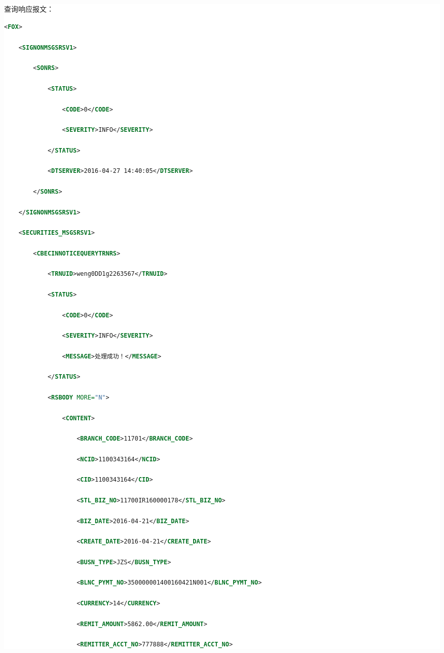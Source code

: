 查询响应报文：

```xml
<FOX>

    <SIGNONMSGSRSV1>

        <SONRS>

            <STATUS>

                <CODE>0</CODE>

                <SEVERITY>INFO</SEVERITY>

            </STATUS>

            <DTSERVER>2016-04-27 14:40:05</DTSERVER>

        </SONRS>

    </SIGNONMSGSRSV1>

    <SECURITIES_MSGSRSV1>

        <CBECINNOTICEQUERYTRNRS>

            <TRNUID>weng0DD1g2263567</TRNUID>

            <STATUS>

                <CODE>0</CODE>

                <SEVERITY>INFO</SEVERITY>

                <MESSAGE>处理成功！</MESSAGE>

            </STATUS>

            <RSBODY MORE="N">

                <CONTENT>

                    <BRANCH_CODE>11701</BRANCH_CODE>

                    <NCID>1100343164</NCID>

                    <CID>1100343164</CID>

                    <STL_BIZ_NO>11700IR160000178</STL_BIZ_NO>

                    <BIZ_DATE>2016-04-21</BIZ_DATE>

                    <CREATE_DATE>2016-04-21</CREATE_DATE>

                    <BUSN_TYPE>JZS</BUSN_TYPE>

                    <BLNC_PYMT_NO>350000001400160421N001</BLNC_PYMT_NO>

                    <CURRENCY>14</CURRENCY>

                    <REMIT_AMOUNT>5862.00</REMIT_AMOUNT>

                    <REMITTER_ACCT_NO>777888</REMITTER_ACCT_NO>
```
